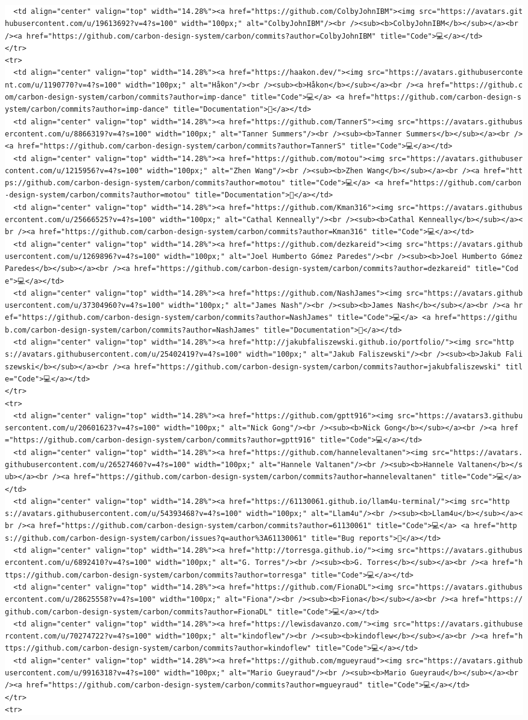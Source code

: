       <td align="center" valign="top" width="14.28%"><a href="https://github.com/ColbyJohnIBM"><img src="https://avatars.githubusercontent.com/u/19613692?v=4?s=100" width="100px;" alt="ColbyJohnIBM"/><br /><sub><b>ColbyJohnIBM</b></sub></a><br /><a href="https://github.com/carbon-design-system/carbon/commits?author=ColbyJohnIBM" title="Code">💻</a></td>
    </tr>
    <tr>
      <td align="center" valign="top" width="14.28%"><a href="https://haakon.dev/"><img src="https://avatars.githubusercontent.com/u/1190770?v=4?s=100" width="100px;" alt="Håkon"/><br /><sub><b>Håkon</b></sub></a><br /><a href="https://github.com/carbon-design-system/carbon/commits?author=imp-dance" title="Code">💻</a> <a href="https://github.com/carbon-design-system/carbon/commits?author=imp-dance" title="Documentation">📖</a></td>
      <td align="center" valign="top" width="14.28%"><a href="https://github.com/TannerS"><img src="https://avatars.githubusercontent.com/u/8866319?v=4?s=100" width="100px;" alt="Tanner Summers"/><br /><sub><b>Tanner Summers</b></sub></a><br /><a href="https://github.com/carbon-design-system/carbon/commits?author=TannerS" title="Code">💻</a></td>
      <td align="center" valign="top" width="14.28%"><a href="https://github.com/motou"><img src="https://avatars.githubusercontent.com/u/1215956?v=4?s=100" width="100px;" alt="Zhen Wang"/><br /><sub><b>Zhen Wang</b></sub></a><br /><a href="https://github.com/carbon-design-system/carbon/commits?author=motou" title="Code">💻</a> <a href="https://github.com/carbon-design-system/carbon/commits?author=motou" title="Documentation">📖</a></td>
      <td align="center" valign="top" width="14.28%"><a href="https://github.com/Kman316"><img src="https://avatars.githubusercontent.com/u/25666525?v=4?s=100" width="100px;" alt="Cathal Kenneally"/><br /><sub><b>Cathal Kenneally</b></sub></a><br /><a href="https://github.com/carbon-design-system/carbon/commits?author=Kman316" title="Code">💻</a></td>
      <td align="center" valign="top" width="14.28%"><a href="https://github.com/dezkareid"><img src="https://avatars.githubusercontent.com/u/1269896?v=4?s=100" width="100px;" alt="Joel Humberto Gómez Paredes"/><br /><sub><b>Joel Humberto Gómez Paredes</b></sub></a><br /><a href="https://github.com/carbon-design-system/carbon/commits?author=dezkareid" title="Code">💻</a></td>
      <td align="center" valign="top" width="14.28%"><a href="https://github.com/NashJames"><img src="https://avatars.githubusercontent.com/u/37304960?v=4?s=100" width="100px;" alt="James Nash"/><br /><sub><b>James Nash</b></sub></a><br /><a href="https://github.com/carbon-design-system/carbon/commits?author=NashJames" title="Code">💻</a> <a href="https://github.com/carbon-design-system/carbon/commits?author=NashJames" title="Documentation">📖</a></td>
      <td align="center" valign="top" width="14.28%"><a href="http://jakubfaliszewski.github.io/portfolio/"><img src="https://avatars.githubusercontent.com/u/25402419?v=4?s=100" width="100px;" alt="Jakub Faliszewski"/><br /><sub><b>Jakub Faliszewski</b></sub></a><br /><a href="https://github.com/carbon-design-system/carbon/commits?author=jakubfaliszewski" title="Code">💻</a></td>
    </tr>
    <tr>
      <td align="center" valign="top" width="14.28%"><a href="https://github.com/gptt916"><img src="https://avatars3.githubusercontent.com/u/20601623?v=4?s=100" width="100px;" alt="Nick Gong"/><br /><sub><b>Nick Gong</b></sub></a><br /><a href="https://github.com/carbon-design-system/carbon/commits?author=gptt916" title="Code">💻</a></td>
      <td align="center" valign="top" width="14.28%"><a href="https://github.com/hannelevaltanen"><img src="https://avatars.githubusercontent.com/u/26527460?v=4?s=100" width="100px;" alt="Hannele Valtanen"/><br /><sub><b>Hannele Valtanen</b></sub></a><br /><a href="https://github.com/carbon-design-system/carbon/commits?author=hannelevaltanen" title="Code">💻</a></td>
      <td align="center" valign="top" width="14.28%"><a href="https://61130061.github.io/llam4u-terminal/"><img src="https://avatars.githubusercontent.com/u/54393468?v=4?s=100" width="100px;" alt="Llam4u"/><br /><sub><b>Llam4u</b></sub></a><br /><a href="https://github.com/carbon-design-system/carbon/commits?author=61130061" title="Code">💻</a> <a href="https://github.com/carbon-design-system/carbon/issues?q=author%3A61130061" title="Bug reports">🐛</a></td>
      <td align="center" valign="top" width="14.28%"><a href="http://torresga.github.io/"><img src="https://avatars.githubusercontent.com/u/6892410?v=4?s=100" width="100px;" alt="G. Torres"/><br /><sub><b>G. Torres</b></sub></a><br /><a href="https://github.com/carbon-design-system/carbon/commits?author=torresga" title="Code">💻</a></td>
      <td align="center" valign="top" width="14.28%"><a href="https://github.com/FionaDL"><img src="https://avatars.githubusercontent.com/u/28625558?v=4?s=100" width="100px;" alt="Fiona"/><br /><sub><b>Fiona</b></sub></a><br /><a href="https://github.com/carbon-design-system/carbon/commits?author=FionaDL" title="Code">💻</a></td>
      <td align="center" valign="top" width="14.28%"><a href="https://lewisdavanzo.com/"><img src="https://avatars.githubusercontent.com/u/70274722?v=4?s=100" width="100px;" alt="kindoflew"/><br /><sub><b>kindoflew</b></sub></a><br /><a href="https://github.com/carbon-design-system/carbon/commits?author=kindoflew" title="Code">💻</a></td>
      <td align="center" valign="top" width="14.28%"><a href="https://github.com/mgueyraud"><img src="https://avatars.githubusercontent.com/u/9916318?v=4?s=100" width="100px;" alt="Mario Gueyraud"/><br /><sub><b>Mario Gueyraud</b></sub></a><br /><a href="https://github.com/carbon-design-system/carbon/commits?author=mgueyraud" title="Code">💻</a></td>
    </tr>
    <tr>